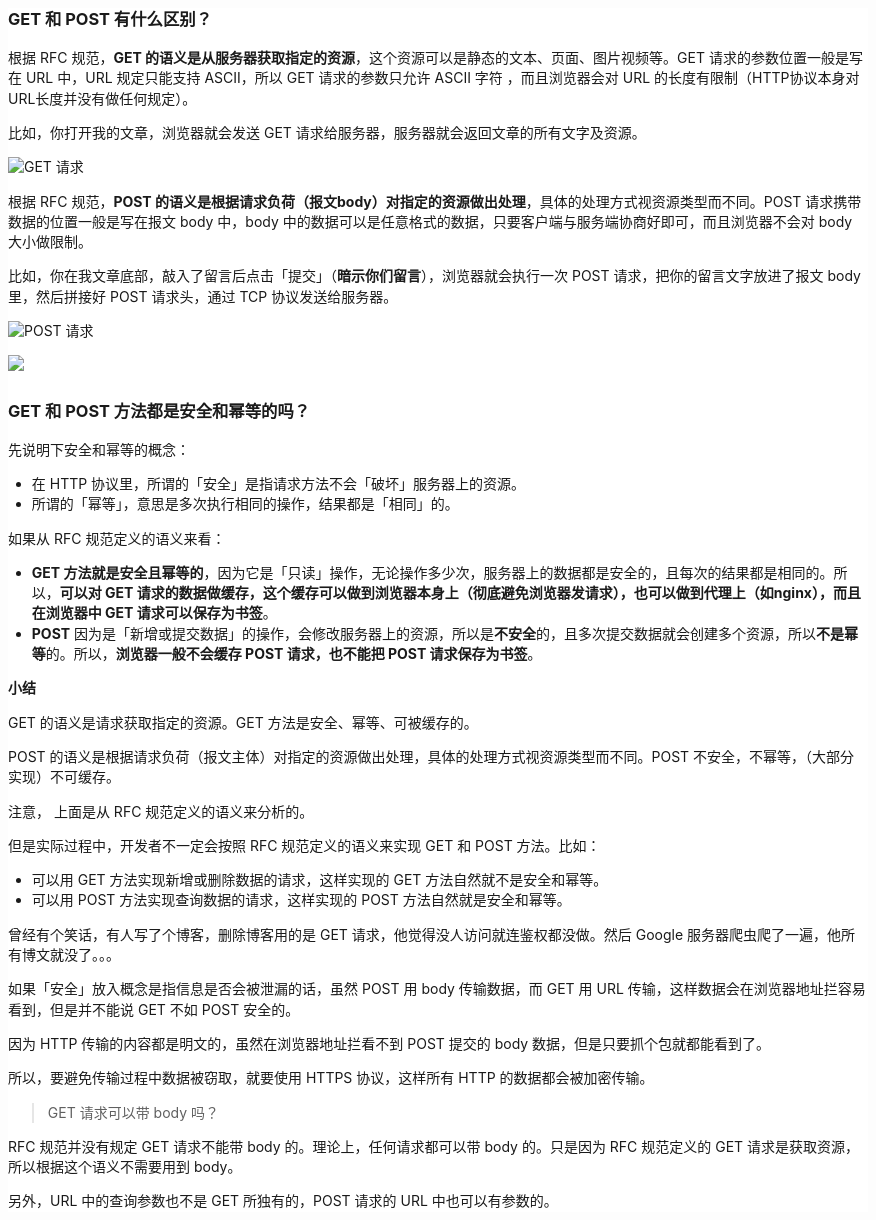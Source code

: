 ### GET 和 POST 有什么区别？

根据 RFC 规范，**GET 的语义是从服务器获取指定的资源**，这个资源可以是静态的文本、页面、图片视频等。GET 请求的参数位置一般是写在 URL 中，URL 规定只能支持 ASCII，所以 GET 请求的参数只允许 ASCII 字符 ，而且浏览器会对 URL 的长度有限制（HTTP协议本身对 URL长度并没有做任何规定）。

比如，你打开我的文章，浏览器就会发送 GET 请求给服务器，服务器就会返回文章的所有文字及资源。

![GET 请求](https://cdn.xiaolincoding.com/gh/xiaolincoder/ImageHost/%E8%AE%A1%E7%AE%97%E6%9C%BA%E7%BD%91%E7%BB%9C/HTTP/12-Get%E8%AF%B7%E6%B1%82.png)

根据 RFC 规范，**POST 的语义是根据请求负荷（报文body）对指定的资源做出处理**，具体的处理方式视资源类型而不同。POST 请求携带数据的位置一般是写在报文 body 中，body 中的数据可以是任意格式的数据，只要客户端与服务端协商好即可，而且浏览器不会对 body 大小做限制。

比如，你在我文章底部，敲入了留言后点击「提交」（**暗示你们留言**），浏览器就会执行一次 POST 请求，把你的留言文字放进了报文 body 里，然后拼接好 POST 请求头，通过 TCP 协议发送给服务器。

![POST 请求](https://cdn.xiaolincoding.com/gh/xiaolincoder/ImageHost/%E8%AE%A1%E7%AE%97%E6%9C%BA%E7%BD%91%E7%BB%9C/HTTP/13-Post%E8%AF%B7%E6%B1%82.png)

![](C:\Users\mohaixiao\AppData\Roaming\marktext\images\2023-04-09-16-47-33-image.png)

### GET 和 POST 方法都是安全和幂等的吗？

先说明下安全和幂等的概念：

- 在 HTTP 协议里，所谓的「安全」是指请求方法不会「破坏」服务器上的资源。
- 所谓的「幂等」，意思是多次执行相同的操作，结果都是「相同」的。

如果从 RFC 规范定义的语义来看：

- **GET 方法就是安全且幂等的**，因为它是「只读」操作，无论操作多少次，服务器上的数据都是安全的，且每次的结果都是相同的。所以，**可以对 GET 请求的数据做缓存，这个缓存可以做到浏览器本身上（彻底避免浏览器发请求），也可以做到代理上（如nginx），而且在浏览器中 GET 请求可以保存为书签**。
- **POST** 因为是「新增或提交数据」的操作，会修改服务器上的资源，所以是**不安全**的，且多次提交数据就会创建多个资源，所以**不是幂等**的。所以，**浏览器一般不会缓存 POST 请求，也不能把 POST 请求保存为书签**。

**小结**

GET 的语义是请求获取指定的资源。GET 方法是安全、幂等、可被缓存的。

POST 的语义是根据请求负荷（报文主体）对指定的资源做出处理，具体的处理方式视资源类型而不同。POST 不安全，不幂等，（大部分实现）不可缓存。

注意， 上面是从 RFC 规范定义的语义来分析的。

但是实际过程中，开发者不一定会按照 RFC 规范定义的语义来实现 GET 和 POST 方法。比如：

- 可以用 GET 方法实现新增或删除数据的请求，这样实现的 GET 方法自然就不是安全和幂等。
- 可以用 POST 方法实现查询数据的请求，这样实现的 POST 方法自然就是安全和幂等。

曾经有个笑话，有人写了个博客，删除博客用的是 GET 请求，他觉得没人访问就连鉴权都没做。然后 Google 服务器爬虫爬了一遍，他所有博文就没了。。。

如果「安全」放入概念是指信息是否会被泄漏的话，虽然 POST 用 body 传输数据，而 GET 用 URL 传输，这样数据会在浏览器地址拦容易看到，但是并不能说 GET 不如 POST 安全的。

因为 HTTP 传输的内容都是明文的，虽然在浏览器地址拦看不到 POST 提交的 body 数据，但是只要抓个包就都能看到了。

所以，要避免传输过程中数据被窃取，就要使用 HTTPS 协议，这样所有 HTTP 的数据都会被加密传输。

> GET 请求可以带 body 吗？

RFC 规范并没有规定 GET 请求不能带 body 的。理论上，任何请求都可以带 body 的。只是因为 RFC 规范定义的 GET 请求是获取资源，所以根据这个语义不需要用到 body。

另外，URL 中的查询参数也不是 GET 所独有的，POST 请求的 URL 中也可以有参数的。
